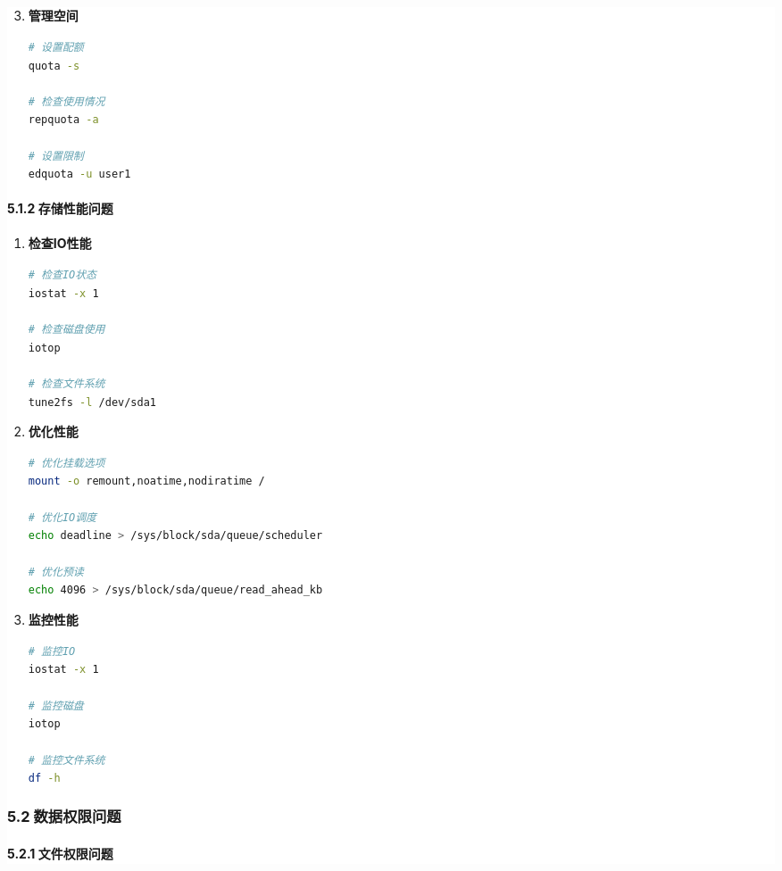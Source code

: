 3. **管理空间**
   ```bash
   # 设置配额
   quota -s

   # 检查使用情况
   repquota -a

   # 设置限制
   edquota -u user1
   ```

#### 5.1.2 存储性能问题

1. **检查IO性能**
   ```bash
   # 检查IO状态
   iostat -x 1

   # 检查磁盘使用
   iotop

   # 检查文件系统
   tune2fs -l /dev/sda1
   ```

2. **优化性能**
   ```bash
   # 优化挂载选项
   mount -o remount,noatime,nodiratime /

   # 优化IO调度
   echo deadline > /sys/block/sda/queue/scheduler

   # 优化预读
   echo 4096 > /sys/block/sda/queue/read_ahead_kb
   ```

3. **监控性能**
   ```bash
   # 监控IO
   iostat -x 1

   # 监控磁盘
   iotop

   # 监控文件系统
   df -h
   ```

### 5.2 数据权限问题

#### 5.2.1 文件权限问题
